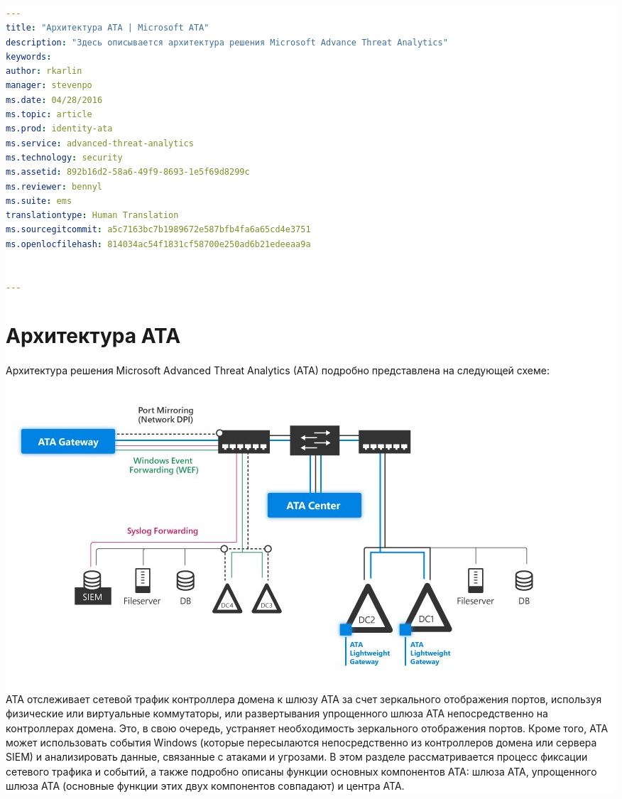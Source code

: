 ```yaml
---
title: "Архитектура ATA | Microsoft ATA"
description: "Здесь описывается архитектура решения Microsoft Advance Threat Analytics"
keywords: 
author: rkarlin
manager: stevenpo
ms.date: 04/28/2016
ms.topic: article
ms.prod: identity-ata
ms.service: advanced-threat-analytics
ms.technology: security
ms.assetid: 892b16d2-58a6-49f9-8693-1e5f69d8299c
ms.reviewer: bennyl
ms.suite: ems
translationtype: Human Translation
ms.sourcegitcommit: a5c7163bc7b1989672e587bfb4fa6a65cd4e3751
ms.openlocfilehash: 814034ac54f1831cf58700e250ad6b21edeeaa9a


---
```


# Архитектура ATA
Архитектура решения Microsoft Advanced Threat Analytics (ATA) подробно представлена на следующей схеме:

![Схема топологии архитектуры ATA](media/ATA-architecture-topology.jpg)

ATA отслеживает сетевой трафик контроллера домена к шлюзу ATA за счет зеркального отображения портов, используя физические или виртуальные коммутаторы, или развертывания упрощенного шлюза ATA непосредственно на контроллерах домена. Это, в свою очередь, устраняет необходимость зеркального отображения портов. Кроме того, ATA может использовать события Windows (которые пересылаются непосредственно из контроллеров домена или сервера SIEM) и анализировать данные, связанные с атаками и угрозами.
В этом разделе рассматривается процесс фиксации сетевого трафика и событий, а также подробно описаны функции основных компонентов ATA: шлюза ATA, упрощенного шлюза ATA (основные функции этих двух компонентов совпадают) и центра ATA.
